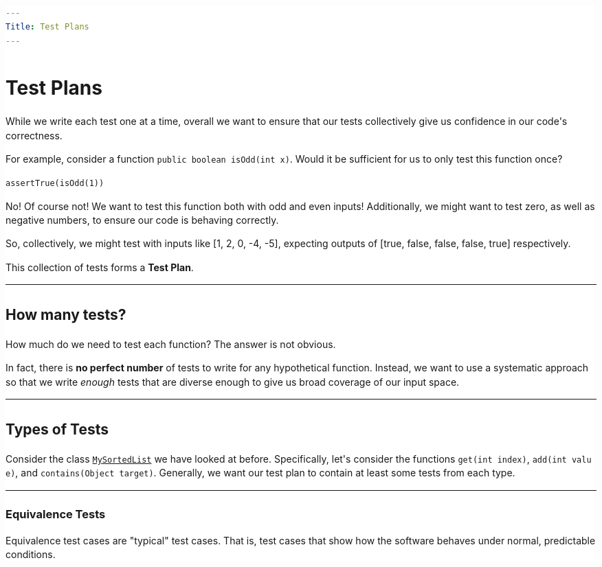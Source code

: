 ```yaml
---
Title: Test Plans
---
```


# Test Plans

While we write each test one at a time, overall we want to ensure that our tests collectively give us confidence in our code's correctness.

For example, consider a function `public boolean isOdd(int x)`.
Would it be sufficient for us to only test this function once?

`assertTrue(isOdd(1))`

No! Of course not! We want to test this function both with
odd and even inputs! Additionally, we might want to test zero,
as well as negative numbers, to ensure our code is behaving
correctly.

So, collectively, we might test with inputs like [1, 2, 0, -4, -5], expecting outputs of [true, false, false, false, true] respectively.

This collection of tests forms a **Test Plan**.

---


## How many tests?

How much do we need to test each function? The answer is not obvious.

In fact, there is **no perfect number** of tests to write for any hypothetical function. Instead, we want to use a systematic approach so that we write *enough* tests that are diverse enough to give us broad coverage of our input space.

---


## Types of Tests

Consider the class [`MySortedList`](https://github.com/sde-coursepack/TestingIntro/blob/main/src/main/java/edu/virginia/cs/testingintro/MySortedList.java) we have looked at before. Specifically, let's consider the functions `get(int index)`, `add(int value)`, and `contains(Object target)`. Generally, we want our test plan to contain at least some tests from each type.

---


### Equivalence Tests

Equivalence test cases are "typical" test cases. That is, test cases
that show how the software behaves under normal, predictable conditions.
